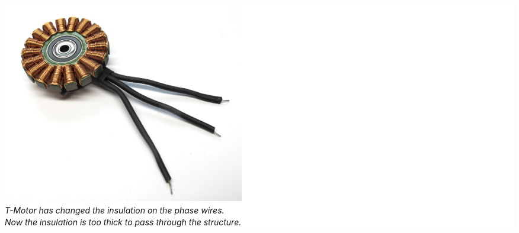 <img src="../images/motor_mod_7.jpg" width="400"> <br>*T-Motor has changed the insulation on the phase wires.<br>
Now the insulation is too thick to pass through the structure.*  
